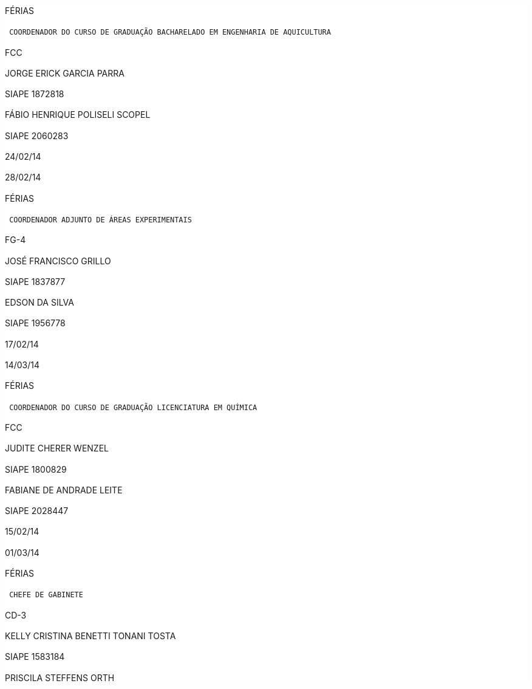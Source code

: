    FÉRIAS

     COORDENADOR DO CURSO DE GRADUAÇÃO BACHARELADO EM ENGENHARIA DE AQUICULTURA 

   FCC

   JORGE ERICK GARCIA PARRA

 SIAPE 1872818

   FÁBIO HENRIQUE POLISELI SCOPEL

 SIAPE 2060283

   24/02/14

   28/02/14

   FÉRIAS

     COORDENADOR ADJUNTO DE ÁREAS EXPERIMENTAIS

   FG-4

   JOSÉ FRANCISCO GRILLO

 SIAPE 1837877

   EDSON DA SILVA

 SIAPE 1956778

   17/02/14

   14/03/14

   FÉRIAS

     COORDENADOR DO CURSO DE GRADUAÇÃO LICENCIATURA EM QUÍMICA

   FCC

   JUDITE CHERER WENZEL

 SIAPE 1800829

   FABIANE DE ANDRADE LEITE

 SIAPE 2028447

   15/02/14

   01/03/14

   FÉRIAS

     CHEFE DE GABINETE

   CD-3

   KELLY CRISTINA BENETTI TONANI TOSTA

 SIAPE 1583184

   PRISCILA STEFFENS ORTH
